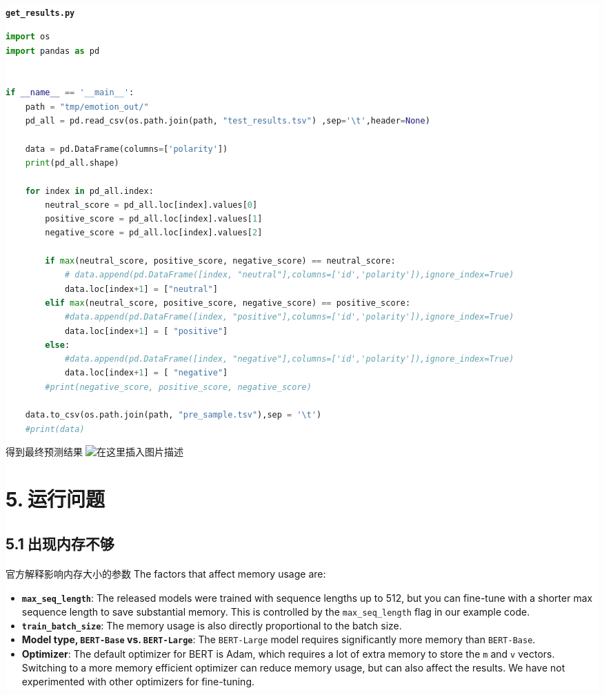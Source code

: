 **``get_results.py``**
```py
import os
import pandas as pd


if __name__ == '__main__':
    path = "tmp/emotion_out/"
    pd_all = pd.read_csv(os.path.join(path, "test_results.tsv") ,sep='\t',header=None)

    data = pd.DataFrame(columns=['polarity'])
    print(pd_all.shape)

    for index in pd_all.index:
        neutral_score = pd_all.loc[index].values[0]
        positive_score = pd_all.loc[index].values[1]
        negative_score = pd_all.loc[index].values[2]

        if max(neutral_score, positive_score, negative_score) == neutral_score:
            # data.append(pd.DataFrame([index, "neutral"],columns=['id','polarity']),ignore_index=True)
            data.loc[index+1] = ["neutral"]
        elif max(neutral_score, positive_score, negative_score) == positive_score:
            #data.append(pd.DataFrame([index, "positive"],columns=['id','polarity']),ignore_index=True)
            data.loc[index+1] = [ "positive"]
        else:
            #data.append(pd.DataFrame([index, "negative"],columns=['id','polarity']),ignore_index=True)
            data.loc[index+1] = [ "negative"]
        #print(negative_score, positive_score, negative_score)

    data.to_csv(os.path.join(path, "pre_sample.tsv"),sep = '\t')
    #print(data)
```
得到最终预测结果
![在这里插入图片描述](https://img-blog.csdnimg.cn/20190519002613668.png?x-oss-process=image/watermark,type_ZmFuZ3poZW5naGVpdGk,shadow_10,text_aHR0cHM6Ly9ibG9nLmNzZG4ubmV0L3FxODc0NDU1OTUz,size_16,color_FFFFFF,t_70)


# 5. 运行问题

## 5.1 出现内存不够

官方解释影响内存大小的参数
The factors that affect memory usage are:

- **`max_seq_length`**: The released models were trained with sequence lengths
  up to 512, but you can fine-tune with a shorter max sequence length to save
  substantial memory. This is controlled by the `max_seq_length` flag in our
  example code.
- **`train_batch_size`**: The memory usage is also directly proportional to
  the batch size.
- **Model type, `BERT-Base` vs. `BERT-Large`**: The `BERT-Large` model
  requires significantly more memory than `BERT-Base`.
- **Optimizer**: The default optimizer for BERT is Adam, which requires a lot
  of extra memory to store the `m` and `v` vectors. Switching to a more memory
  efficient optimizer can reduce memory usage, but can also affect the
  results. We have not experimented with other optimizers for fine-tuning.
